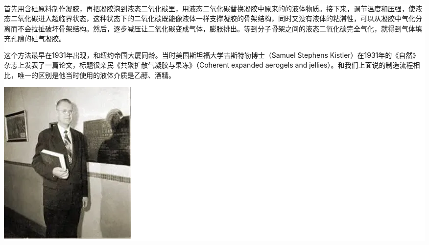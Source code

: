 

首先用含硅原料制作凝胶，再把凝胶泡到液态二氧化碳里，用液态二氧化碳替换凝胶中原来的的液体物质。接下来，调节温度和压强，使液态二氧化碳进入超临界状态，这种状态下的二氧化碳既能像液体一样支撑凝胶的骨架结构，同时又没有液体的粘滞性，可以从凝胶中气化分离而不会拉扯破坏骨架结构。然后，逐步减压让二氧化碳变成气体，膨胀排出。等到分子骨架之间的液态二氧化碳完全气化，就得到气体填充孔隙的硅气凝胶。


这个方法最早在1931年出现，和纽约帝国大厦同龄。当时美国斯坦福大学吉斯特勒博士（Samuel Stephens Kistler）在1931年的《自然》杂志上发表了一篇论文，标题很亲民《共聚扩散气凝胶与果冻》（Coherent expanded aerogels and jellies）。和我们上面说的制造流程相比，唯一的区别是他当时使用的液体介质是乙醇、酒精。



![](/images/btnews/0401_0500/0428/88403d0d-06b9-4d57-8d16-5a5e4e2e2e67.webp)

